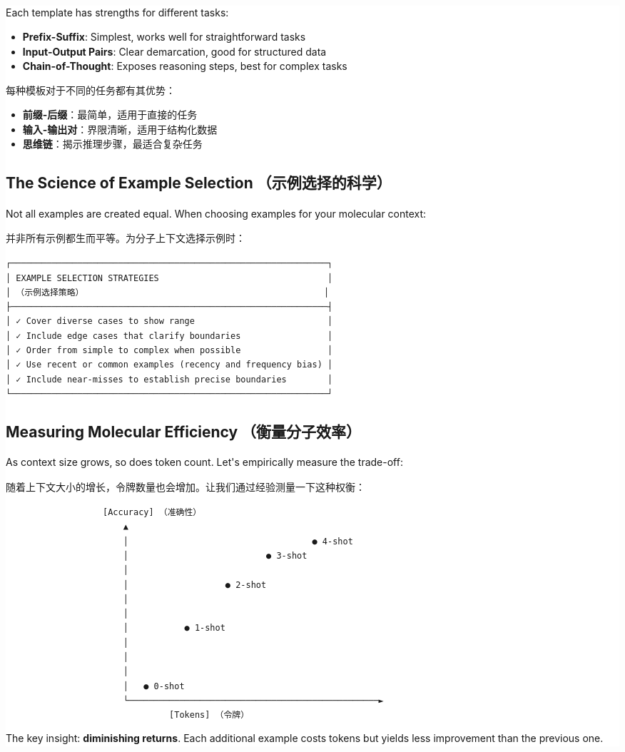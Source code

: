 Each template has strengths for different tasks:
- **Prefix-Suffix**: Simplest, works well for straightforward tasks
- **Input-Output Pairs**: Clear demarcation, good for structured data
- **Chain-of-Thought**: Exposes reasoning steps, best for complex tasks

每种模板对于不同的任务都有其优势：
- **前缀-后缀**：最简单，适用于直接的任务
- **输入-输出对**：界限清晰，适用于结构化数据
- **思维链**：揭示推理步骤，最适合复杂任务

## The Science of Example Selection （示例选择的科学）

Not all examples are created equal. When choosing examples for your molecular context:

并非所有示例都生而平等。为分子上下文选择示例时：

```
┌──────────────────────────────────────────────────────────────┐
│ EXAMPLE SELECTION STRATEGIES                                 │
│ （示例选择策略）                                               │
├──────────────────────────────────────────────────────────────┤
│ ✓ Cover diverse cases to show range                          │
│ ✓ Include edge cases that clarify boundaries                 │
│ ✓ Order from simple to complex when possible                 │
│ ✓ Use recent or common examples (recency and frequency bias) │
│ ✓ Include near-misses to establish precise boundaries        │
└──────────────────────────────────────────────────────────────┘
```

## Measuring Molecular Efficiency （衡量分子效率）

As context size grows, so does token count. Let's empirically measure the trade-off:

随着上下文大小的增长，令牌数量也会增加。让我们通过经验测量一下这种权衡：

```
                   [Accuracy] （准确性）
                       ▲
                       │                                    ● 4-shot
                       │                           ● 3-shot
                       │                              
                       │                   ● 2-shot 
                       │              
                       │           
                       │           ● 1-shot 
                       │      
                       │
                       │  
                       │   ● 0-shot
                       └─────────────────────────────────────────────────►
                                [Tokens] （令牌）
```

The key insight: **diminishing returns**. Each additional example costs tokens but yields less improvement than the previous one.
